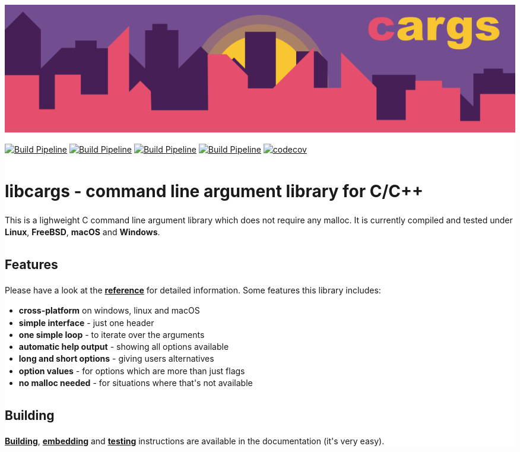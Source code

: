 <img style="width:100%;" src="banner.png">

[![Build Pipeline](https://github.com/likle/cargs/actions/workflows/build-linux.yml/badge.svg)](https://github.com/likle/cargs/actions/workflows/build-linux.yml)
[![Build Pipeline](https://github.com/likle/cargs/actions/workflows/build-freebsd.yml/badge.svg)](https://github.com/likle/cargs/actions/workflows/build-freebsd.yml)
[![Build Pipeline](https://github.com/likle/cargs/actions/workflows/build-macos.yml/badge.svg)](https://github.com/likle/cargs/actions/workflows/build-macos.yml)
[![Build Pipeline](https://github.com/likle/cargs/actions/workflows/build-win.yml/badge.svg)](https://github.com/likle/cargs/actions/workflows/build-win.yml)
[![codecov](https://img.shields.io/codecov/c/github/likle/cargs/master.svg?label=Coverage)](https://codecov.io/gh/likle/cargs)

# libcargs - command line argument library for C/C++

This is a lighweight C command line argument library which does not require any malloc. It is currently
compiled and tested under **Linux**, **FreeBSD**, **macOS** and **Windows**.

## Features

Please have a look at the
**[reference](https://likle.github.io/cargs/reference/)** for detailed
information. Some features this library includes:

* **cross-platform** on windows, linux and macOS
* **simple interface** - just one header
* **one simple loop** - to iterate over the arguments
* **automatic help output** - showing all options available
* **long and short options** - giving users alternatives
* **option values** - for options which are more than just flags
* **no malloc needed** - for situations where that's not available

## Building

**[Building](https://likle.github.io/cargs/build.html)**,
**[embedding](https://likle.github.io/cargs/embed.html)** and
**[testing](https://likle.github.io/cargs/build.html)** instructions are
available in the documentation (it's very easy).
